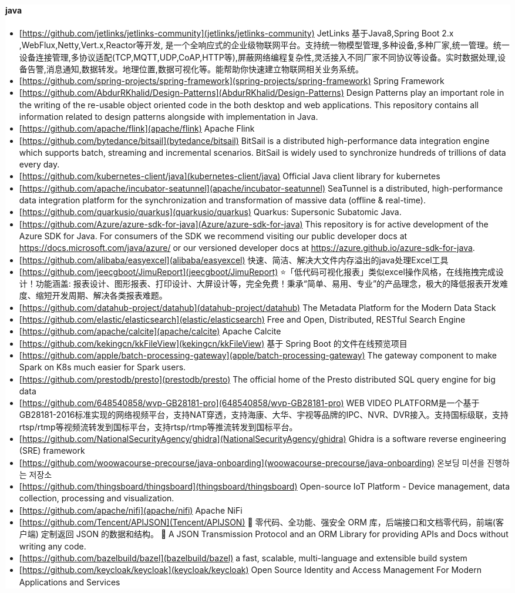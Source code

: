 #### java
* [https://github.com/jetlinks/jetlinks-community](jetlinks/jetlinks-community) JetLinks 基于Java8,Spring Boot 2.x ,WebFlux,Netty,Vert.x,Reactor等开发, 是一个全响应式的企业级物联网平台。支持统一物模型管理,多种设备,多种厂家,统一管理。统一设备连接管理,多协议适配(TCP,MQTT,UDP,CoAP,HTTP等),屏蔽网络编程复杂性,灵活接入不同厂家不同协议等设备。实时数据处理,设备告警,消息通知,数据转发。地理位置,数据可视化等。能帮助你快速建立物联网相关业务系统。
* [https://github.com/spring-projects/spring-framework](spring-projects/spring-framework) Spring Framework
* [https://github.com/AbdurRKhalid/Design-Patterns](AbdurRKhalid/Design-Patterns) Design Patterns play an important role in the writing of the re-usable object oriented code in the both desktop and web applications. This repository contains all information related to design patterns alongside with implementation in Java.
* [https://github.com/apache/flink](apache/flink) Apache Flink
* [https://github.com/bytedance/bitsail](bytedance/bitsail) BitSail is a distributed high-performance data integration engine which supports batch, streaming and incremental scenarios. BitSail is widely used to synchronize hundreds of trillions of data every day.
* [https://github.com/kubernetes-client/java](kubernetes-client/java) Official Java client library for kubernetes
* [https://github.com/apache/incubator-seatunnel](apache/incubator-seatunnel) SeaTunnel is a distributed, high-performance data integration platform for the synchronization and transformation of massive data (offline & real-time).
* [https://github.com/quarkusio/quarkus](quarkusio/quarkus) Quarkus: Supersonic Subatomic Java.
* [https://github.com/Azure/azure-sdk-for-java](Azure/azure-sdk-for-java) This repository is for active development of the Azure SDK for Java. For consumers of the SDK we recommend visiting our public developer docs at https://docs.microsoft.com/java/azure/ or our versioned developer docs at https://azure.github.io/azure-sdk-for-java.
* [https://github.com/alibaba/easyexcel](alibaba/easyexcel) 快速、简洁、解决大文件内存溢出的java处理Excel工具
* [https://github.com/jeecgboot/JimuReport](jeecgboot/JimuReport) ⭐️「低代码可视化报表」类似excel操作风格，在线拖拽完成设计！功能涵盖: 报表设计、图形报表、打印设计、大屏设计等，完全免费！秉承“简单、易用、专业”的产品理念，极大的降低报表开发难度、缩短开发周期、解决各类报表难题。
* [https://github.com/datahub-project/datahub](datahub-project/datahub) The Metadata Platform for the Modern Data Stack
* [https://github.com/elastic/elasticsearch](elastic/elasticsearch) Free and Open, Distributed, RESTful Search Engine
* [https://github.com/apache/calcite](apache/calcite) Apache Calcite
* [https://github.com/kekingcn/kkFileView](kekingcn/kkFileView) 基于 Spring Boot 的文件在线预览项目
* [https://github.com/apple/batch-processing-gateway](apple/batch-processing-gateway) The gateway component to make Spark on K8s much easier for Spark users.
* [https://github.com/prestodb/presto](prestodb/presto) The official home of the Presto distributed SQL query engine for big data
* [https://github.com/648540858/wvp-GB28181-pro](648540858/wvp-GB28181-pro) WEB VIDEO PLATFORM是一个基于GB28181-2016标准实现的网络视频平台，支持NAT穿透，支持海康、大华、宇视等品牌的IPC、NVR、DVR接入。支持国标级联，支持rtsp/rtmp等视频流转发到国标平台，支持rtsp/rtmp等推流转发到国标平台。
* [https://github.com/NationalSecurityAgency/ghidra](NationalSecurityAgency/ghidra) Ghidra is a software reverse engineering (SRE) framework
* [https://github.com/woowacourse-precourse/java-onboarding](woowacourse-precourse/java-onboarding) 온보딩 미션을 진행하는 저장소
* [https://github.com/thingsboard/thingsboard](thingsboard/thingsboard) Open-source IoT Platform - Device management, data collection, processing and visualization.
* [https://github.com/apache/nifi](apache/nifi) Apache NiFi
* [https://github.com/Tencent/APIJSON](Tencent/APIJSON) 🚀 零代码、全功能、强安全 ORM 库，后端接口和文档零代码，前端(客户端) 定制返回 JSON 的数据和结构。 🚀 A JSON Transmission Protocol and an ORM Library for providing APIs and Docs without writing any code.
* [https://github.com/bazelbuild/bazel](bazelbuild/bazel) a fast, scalable, multi-language and extensible build system
* [https://github.com/keycloak/keycloak](keycloak/keycloak) Open Source Identity and Access Management For Modern Applications and Services
